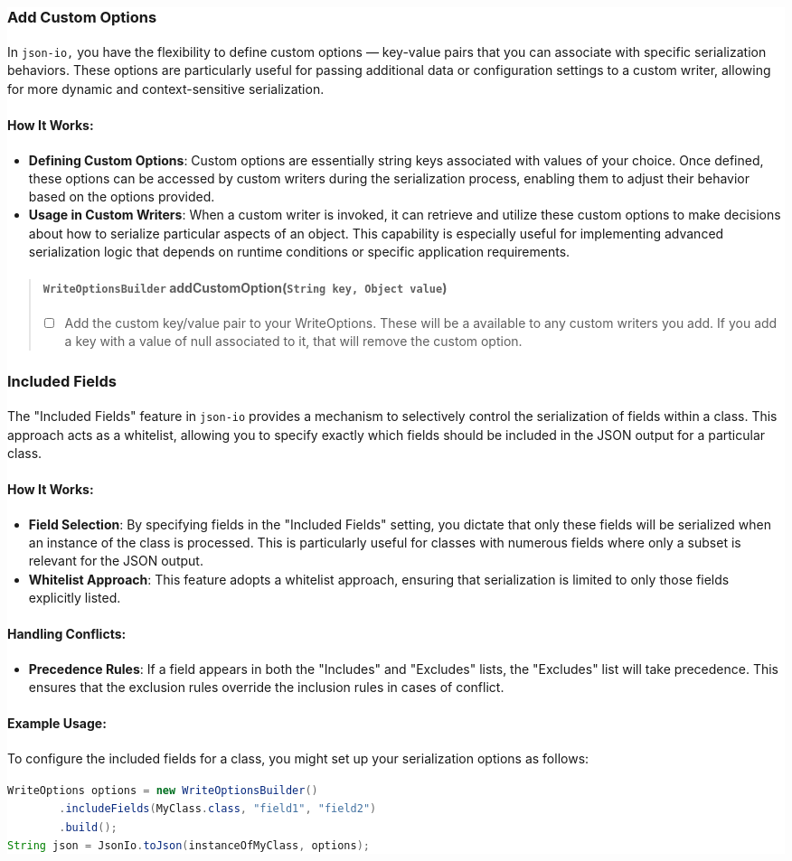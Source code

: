 ### Add Custom Options

In `json-io,` you have the flexibility to define custom options — key-value pairs that you can associate with specific serialization behaviors. These options are particularly useful for passing additional data or configuration settings to a custom writer, allowing for more dynamic and context-sensitive serialization.

#### How It Works:
- **Defining Custom Options**: Custom options are essentially string keys associated with values of your choice. Once
defined, these options can be accessed by custom writers during the serialization process, enabling them to adjust their
behavior based on the options provided.
- **Usage in Custom Writers**: When a custom writer is invoked, it can retrieve and utilize these custom options to 
make decisions about how to serialize particular aspects of an object. This capability is especially useful for 
implementing advanced serialization logic that depends on runtime conditions or specific application requirements.
>#### `WriteOptionsBuilder` addCustomOption(`String key, Object value`)
>- [ ] Add the custom key/value pair to your WriteOptions. These will be a available to any custom writers you add.  If you add a key with a value of null associated to it, that will remove the custom option. 

### Included Fields

The "Included Fields" feature in `json-io` provides a mechanism to selectively control the serialization of fields 
within a class. This approach acts as a whitelist, allowing you to specify exactly which fields should be included in 
the JSON output for a particular class.

#### How It Works:
- **Field Selection**: By specifying fields in the "Included Fields" setting, you dictate that only these fields will 
be serialized when an instance of the class is processed. This is particularly useful for classes with numerous fields where only a subset is relevant for the JSON output.
- **Whitelist Approach**: This feature adopts a whitelist approach, ensuring that serialization is limited to only 
those fields explicitly listed.

#### Handling Conflicts:
- **Precedence Rules**: If a field appears in both the "Includes" and "Excludes" lists, the "Excludes" list will take precedence. This ensures that the exclusion rules override the inclusion rules in cases of conflict.

#### Example Usage:
To configure the included fields for a class, you might set up your serialization options as follows:

```java
WriteOptions options = new WriteOptionsBuilder()
        .includeFields(MyClass.class, "field1", "field2")
        .build();
String json = JsonIo.toJson(instanceOfMyClass, options);
```
